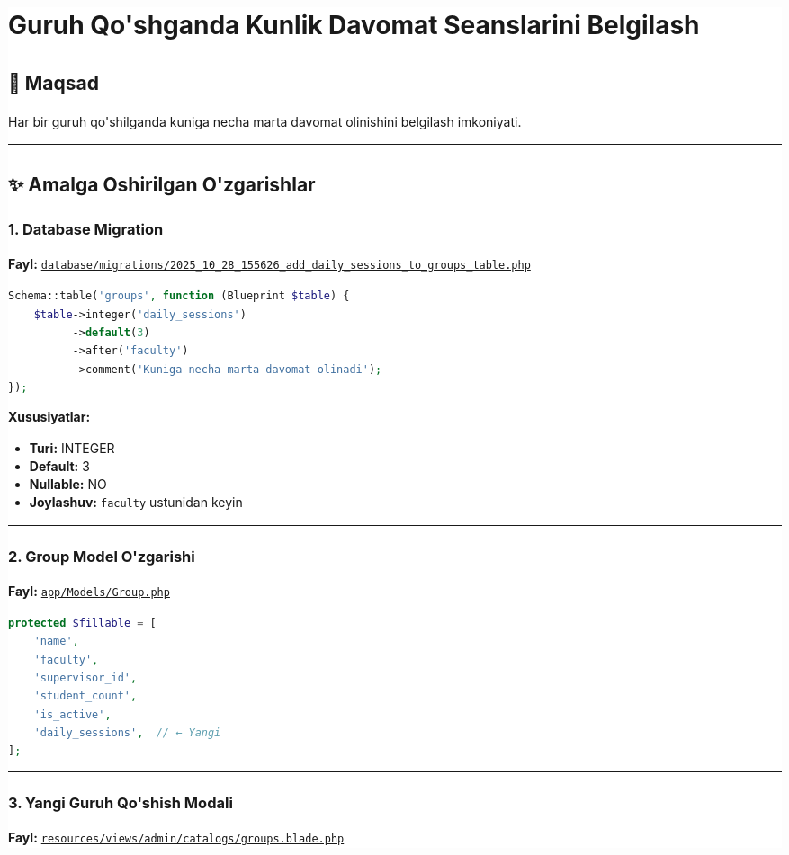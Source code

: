 # Guruh Qo'shganda Kunlik Davomat Seanslarini Belgilash

## 🎯 Maqsad

Har bir guruh qo'shilganda kuniga necha marta davomat olinishini belgilash imkoniyati.

---

## ✨ Amalga Oshirilgan O'zgarishlar

### 1. Database Migration

**Fayl:** [`database/migrations/2025_10_28_155626_add_daily_sessions_to_groups_table.php`](c:\xampp\htdocs\amaliyot\database\migrations\2025_10_28_155626_add_daily_sessions_to_groups_table.php)

```php
Schema::table('groups', function (Blueprint $table) {
    $table->integer('daily_sessions')
          ->default(3)
          ->after('faculty')
          ->comment('Kuniga necha marta davomat olinadi');
});
```

**Xususiyatlar:**
- **Turi:** INTEGER
- **Default:** 3
- **Nullable:** NO
- **Joylashuv:** `faculty` ustunidan keyin

---

### 2. Group Model O'zgarishi

**Fayl:** [`app/Models/Group.php`](c:\xampp\htdocs\amaliyot\app\Models\Group.php)

```php
protected $fillable = [
    'name',
    'faculty',
    'supervisor_id',
    'student_count',
    'is_active',
    'daily_sessions',  // ← Yangi
];
```

---

### 3. Yangi Guruh Qo'shish Modali

**Fayl:** [`resources/views/admin/catalogs/groups.blade.php`](c:\xampp\htdocs\amaliyot\resources\views\admin\catalogs\groups.blade.php)
